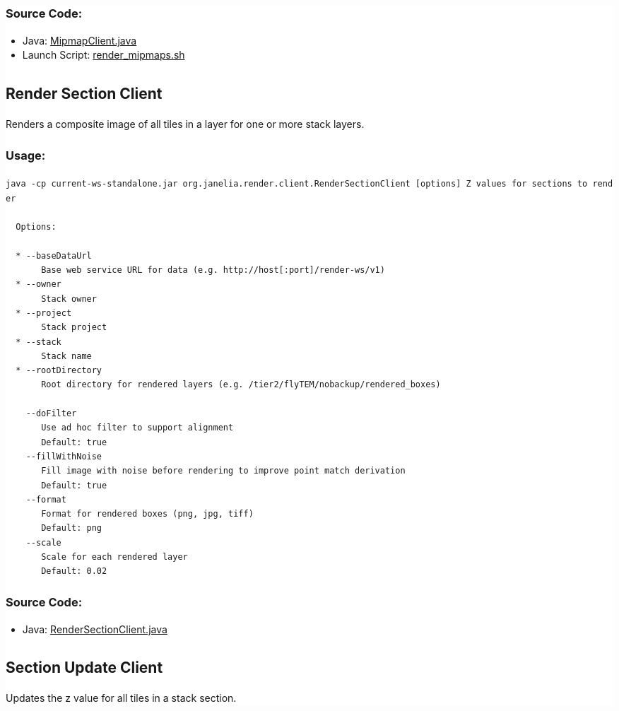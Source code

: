 ### Source Code: 
* Java: [MipmapClient.java](render-ws-java-client/src/main/java/org/janelia/render/client/MipmapClient.java)
* Launch Script: [render_mipmaps.sh](render-ws-java-client/src/main/java/scripts/render_mipmaps.sh) 



## Render Section Client 
Renders a composite image of all tiles in a layer for one or more stack layers.

### Usage:
```
java -cp current-ws-standalone.jar org.janelia.render.client.RenderSectionClient [options] Z values for sections to render

  Options:

  * --baseDataUrl
       Base web service URL for data (e.g. http://host[:port]/render-ws/v1)
  * --owner
       Stack owner
  * --project
       Stack project
  * --stack
       Stack name
  * --rootDirectory
       Root directory for rendered layers (e.g. /tier2/flyTEM/nobackup/rendered_boxes)

    --doFilter
       Use ad hoc filter to support alignment
       Default: true
    --fillWithNoise
       Fill image with noise before rendering to improve point match derivation
       Default: true
    --format
       Format for rendered boxes (png, jpg, tiff)
       Default: png
    --scale
       Scale for each rendered layer
       Default: 0.02
```

### Source Code: 
* Java: [RenderSectionClient.java](render-ws-java-client/src/main/java/org/janelia/render/client/RenderSectionClient.java)



## Section Update Client 
Updates the z value for all tiles in a stack section.


  [Box Client]: <#box-client>
  [CATMAID LargeDataTileSource]: <https://github.com/catmaid/CATMAID/blob/master/django/applications/catmaid/static/js/tile-source.js>
  [Coordinate Client]: <#coordinate-client> 
  [Copy Stack Client]: <#copy-stack-client> 
  [Import JSON Client]: <#import-json-client> 
  [Import Match Client]: <#import-match-client> 
  [Import Transform Changes Client]: <#import-transform-changes-client> 
  [Mipmap Client]: <#mipmap-client> 
  [Render Section Client]: <#render-section-client> 
  [render web services]: <docs/src/site/markdown/render-ws.md>
  [Section Update Client]: <#section-update-client> 
  [Stack Client]: <#stack-client> 
  [SWC format]: <http://research.mssm.edu/cnic/swc.html>
  [Tile Pair Client]: <#tile-pair-client> 
  [Tile Removal Client]: <#tile-removal-client> 
  [Transform Section Client]: <#transform-section-client> 
  [Validate Tiles Client]: <#validate-tiles-client> 
  [Warp Transform Client]: <#warp-transform-client>